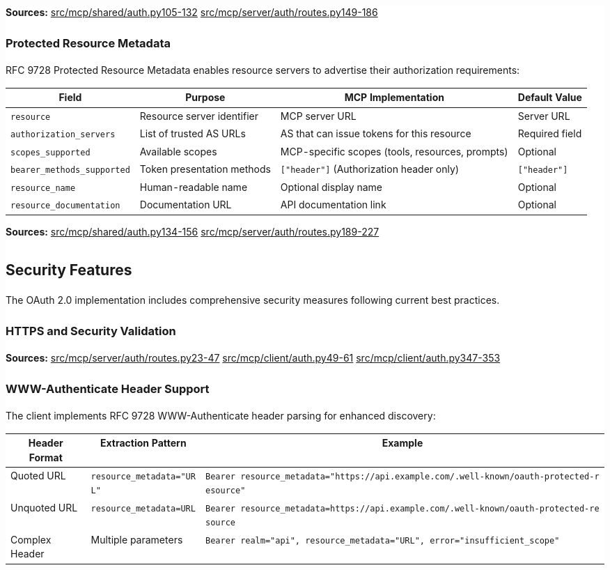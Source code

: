 ```
```

**Sources:** [src/mcp/shared/auth.py105-132](https://github.com/modelcontextprotocol/python-sdk/blob/146d7efb/src/mcp/shared/auth.py#L105-L132) [src/mcp/server/auth/routes.py149-186](https://github.com/modelcontextprotocol/python-sdk/blob/146d7efb/src/mcp/server/auth/routes.py#L149-L186)

### Protected Resource Metadata

RFC 9728 Protected Resource Metadata enables resource servers to advertise their authorization requirements:

| Field                      | Purpose                    | MCP Implementation                              | Default Value  |
| -------------------------- | -------------------------- | ----------------------------------------------- | -------------- |
| `resource`                 | Resource server identifier | MCP server URL                                  | Server URL     |
| `authorization_servers`    | List of trusted AS URLs    | AS that can issue tokens for this resource      | Required field |
| `scopes_supported`         | Available scopes           | MCP-specific scopes (tools, resources, prompts) | Optional       |
| `bearer_methods_supported` | Token presentation methods | `["header"]` (Authorization header only)        | `["header"]`   |
| `resource_name`            | Human-readable name        | Optional display name                           | Optional       |
| `resource_documentation`   | Documentation URL          | API documentation link                          | Optional       |

**Sources:** [src/mcp/shared/auth.py134-156](https://github.com/modelcontextprotocol/python-sdk/blob/146d7efb/src/mcp/shared/auth.py#L134-L156) [src/mcp/server/auth/routes.py189-227](https://github.com/modelcontextprotocol/python-sdk/blob/146d7efb/src/mcp/server/auth/routes.py#L189-L227)

## Security Features

The OAuth 2.0 implementation includes comprehensive security measures following current best practices.

### HTTPS and Security Validation

```
```

**Sources:** [src/mcp/server/auth/routes.py23-47](https://github.com/modelcontextprotocol/python-sdk/blob/146d7efb/src/mcp/server/auth/routes.py#L23-L47) [src/mcp/client/auth.py49-61](https://github.com/modelcontextprotocol/python-sdk/blob/146d7efb/src/mcp/client/auth.py#L49-L61) [src/mcp/client/auth.py347-353](https://github.com/modelcontextprotocol/python-sdk/blob/146d7efb/src/mcp/client/auth.py#L347-L353)

### WWW-Authenticate Header Support

The client implements RFC 9728 WWW-Authenticate header parsing for enhanced discovery:

| Header Format  | Extraction Pattern        | Example                                                                                   |
| -------------- | ------------------------- | ----------------------------------------------------------------------------------------- |
| Quoted URL     | `resource_metadata="URL"` | `Bearer resource_metadata="https://api.example.com/.well-known/oauth-protected-resource"` |
| Unquoted URL   | `resource_metadata=URL`   | `Bearer resource_metadata=https://api.example.com/.well-known/oauth-protected-resource`   |
| Complex Header | Multiple parameters       | `Bearer realm="api", resource_metadata="URL", error="insufficient_scope"`                 |
